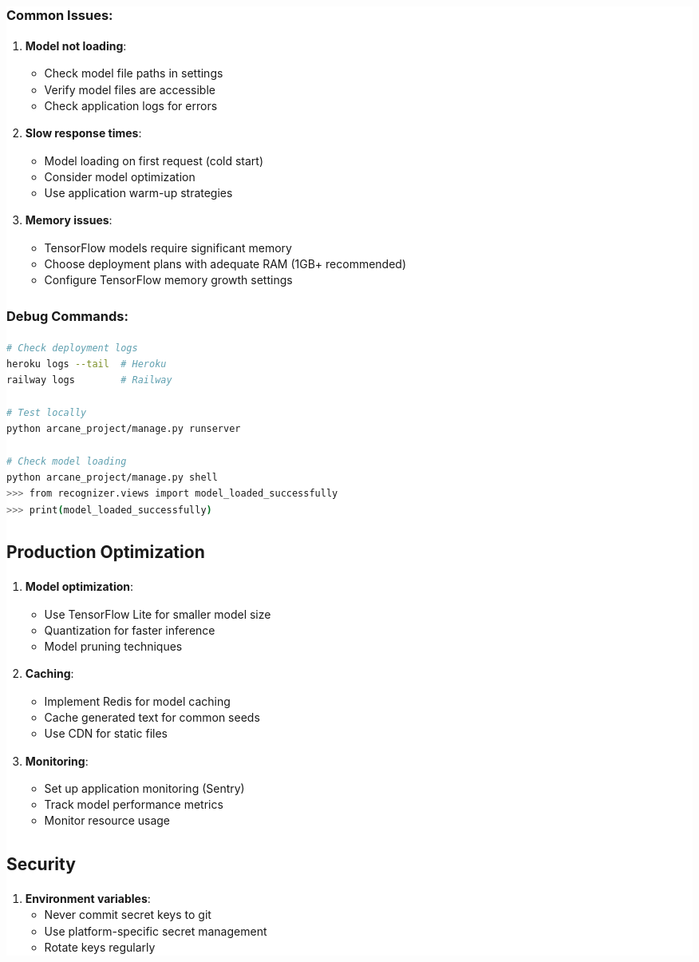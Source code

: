 ### Common Issues:

1. **Model not loading**:
   - Check model file paths in settings
   - Verify model files are accessible
   - Check application logs for errors

2. **Slow response times**:
   - Model loading on first request (cold start)
   - Consider model optimization
   - Use application warm-up strategies

3. **Memory issues**:
   - TensorFlow models require significant memory
   - Choose deployment plans with adequate RAM (1GB+ recommended)
   - Configure TensorFlow memory growth settings

### Debug Commands:
```bash
# Check deployment logs
heroku logs --tail  # Heroku
railway logs        # Railway

# Test locally
python arcane_project/manage.py runserver

# Check model loading
python arcane_project/manage.py shell
>>> from recognizer.views import model_loaded_successfully
>>> print(model_loaded_successfully)
```

## Production Optimization

1. **Model optimization**:
   - Use TensorFlow Lite for smaller model size
   - Quantization for faster inference
   - Model pruning techniques

2. **Caching**:
   - Implement Redis for model caching
   - Cache generated text for common seeds
   - Use CDN for static files

3. **Monitoring**:
   - Set up application monitoring (Sentry)
   - Track model performance metrics
   - Monitor resource usage

## Security

1. **Environment variables**:
   - Never commit secret keys to git
   - Use platform-specific secret management
   - Rotate keys regularly
